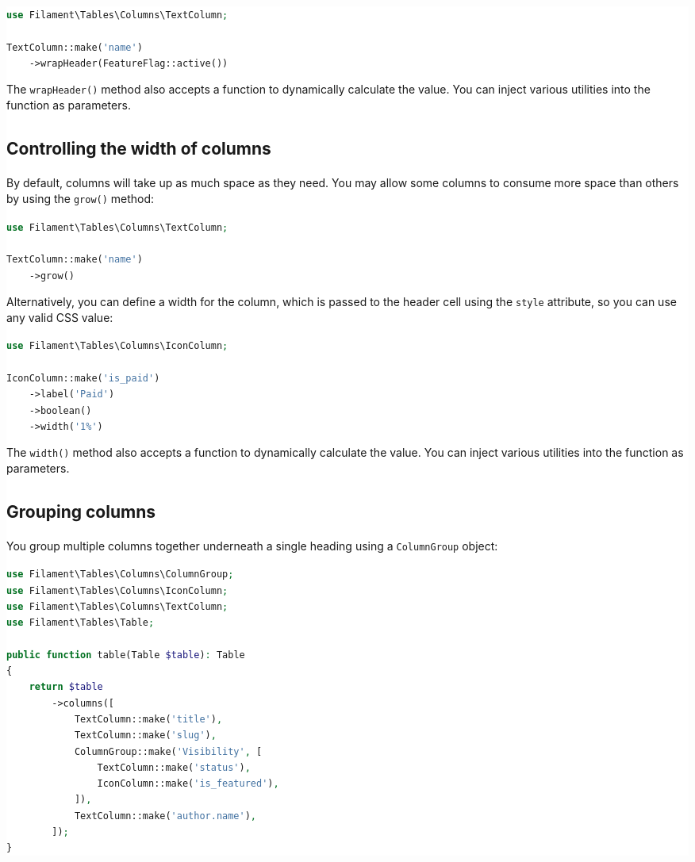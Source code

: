 ```php
use Filament\Tables\Columns\TextColumn;

TextColumn::make('name')
    ->wrapHeader(FeatureFlag::active())
```

<UtilityInjection set="tableColumns" version="4.x">The `wrapHeader()` method also accepts a function to dynamically calculate the value. You can inject various utilities into the function as parameters.</UtilityInjection>

## Controlling the width of columns

By default, columns will take up as much space as they need. You may allow some columns to consume more space than others by using the `grow()` method:

```php
use Filament\Tables\Columns\TextColumn;

TextColumn::make('name')
    ->grow()
```

Alternatively, you can define a width for the column, which is passed to the header cell using the `style` attribute, so you can use any valid CSS value:

```php
use Filament\Tables\Columns\IconColumn;

IconColumn::make('is_paid')
    ->label('Paid')
    ->boolean()
    ->width('1%')
```

<UtilityInjection set="tableColumns" version="4.x">The `width()` method also accepts a function to dynamically calculate the value. You can inject various utilities into the function as parameters.</UtilityInjection>

## Grouping columns

You group multiple columns together underneath a single heading using a `ColumnGroup` object:

```php
use Filament\Tables\Columns\ColumnGroup;
use Filament\Tables\Columns\IconColumn;
use Filament\Tables\Columns\TextColumn;
use Filament\Tables\Table;

public function table(Table $table): Table
{
    return $table
        ->columns([
            TextColumn::make('title'),
            TextColumn::make('slug'),
            ColumnGroup::make('Visibility', [
                TextColumn::make('status'),
                IconColumn::make('is_featured'),
            ]),
            TextColumn::make('author.name'),
        ]);
}
```
